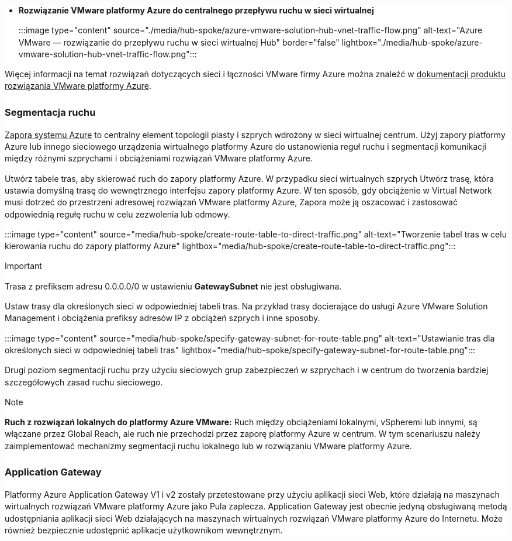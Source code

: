 
* **Rozwiązanie VMware platformy Azure do centralnego przepływu ruchu w sieci wirtualnej**

  :::image type="content" source="./media/hub-spoke/azure-vmware-solution-hub-vnet-traffic-flow.png" alt-text="Azure VMware — rozwiązanie do przepływu ruchu w sieci wirtualnej Hub" border="false" lightbox="./media/hub-spoke/azure-vmware-solution-hub-vnet-traffic-flow.png":::


Więcej informacji na temat rozwiązań dotyczących sieci i łączności VMware firmy Azure można znaleźć w [dokumentacji produktu rozwiązania VMware platformy Azure](./concepts-networking.md).

### <a name="traffic-segmentation"></a>Segmentacja ruchu

[Zapora systemu Azure](../firewall/index.yml) to centralny element topologii piasty i szprych wdrożony w sieci wirtualnej centrum. Użyj zapory platformy Azure lub innego sieciowego urządzenia wirtualnego platformy Azure do ustanowienia reguł ruchu i segmentacji komunikacji między różnymi szprychami i obciążeniami rozwiązań VMware platformy Azure.

Utwórz tabele tras, aby skierować ruch do zapory platformy Azure.  W przypadku sieci wirtualnych szprych Utwórz trasę, która ustawia domyślną trasę do wewnętrznego interfejsu zapory platformy Azure. W ten sposób, gdy obciążenie w Virtual Network musi dotrzeć do przestrzeni adresowej rozwiązań VMware platformy Azure, Zapora może ją oszacować i zastosować odpowiednią regułę ruchu w celu zezwolenia lub odmowy.  

:::image type="content" source="media/hub-spoke/create-route-table-to-direct-traffic.png" alt-text="Tworzenie tabel tras w celu kierowania ruchu do zapory platformy Azure" lightbox="media/hub-spoke/create-route-table-to-direct-traffic.png":::


> [!IMPORTANT]
> Trasa z prefiksem adresu 0.0.0.0/0 w ustawieniu **GatewaySubnet** nie jest obsługiwana.

Ustaw trasy dla określonych sieci w odpowiedniej tabeli tras. Na przykład trasy docierające do usługi Azure VMware Solution Management i obciążenia prefiksy adresów IP z obciążeń szprych i inne sposoby.

:::image type="content" source="media/hub-spoke/specify-gateway-subnet-for-route-table.png" alt-text="Ustawianie tras dla określonych sieci w odpowiedniej tabeli tras" lightbox="media/hub-spoke/specify-gateway-subnet-for-route-table.png":::

Drugi poziom segmentacji ruchu przy użyciu sieciowych grup zabezpieczeń w szprychach i w centrum do tworzenia bardziej szczegółowych zasad ruchu sieciowego.

> [!NOTE]
> **Ruch z rozwiązań lokalnych do platformy Azure VMware:** Ruch między obciążeniami lokalnymi, vSpheremi lub innymi, są włączane przez Global Reach, ale ruch nie przechodzi przez zaporę platformy Azure w centrum. W tym scenariuszu należy zaimplementować mechanizmy segmentacji ruchu lokalnego lub w rozwiązaniu VMware platformy Azure.

### <a name="application-gateway"></a>Application Gateway

Platformy Azure Application Gateway V1 i v2 zostały przetestowane przy użyciu aplikacji sieci Web, które działają na maszynach wirtualnych rozwiązań VMware platformy Azure jako Pula zaplecza. Application Gateway jest obecnie jedyną obsługiwaną metodą udostępniania aplikacji sieci Web działających na maszynach wirtualnych rozwiązań VMware platformy Azure do Internetu. Może również bezpiecznie udostępnić aplikacje użytkownikom wewnętrznym.


[Azure Architecture Center]: /azure/architecture/
[Hub & Spoke topology]: /azure/architecture/reference-architectures/hybrid-networking/hub-spoke
[Azure networking documentation]: ../networking/index.yml
